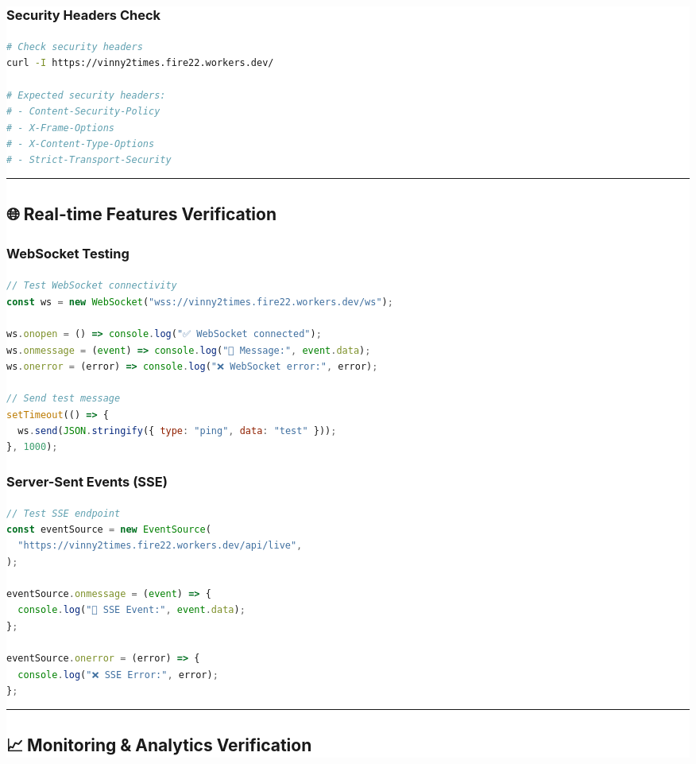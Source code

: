 ### **Security Headers Check**

```bash
# Check security headers
curl -I https://vinny2times.fire22.workers.dev/

# Expected security headers:
# - Content-Security-Policy
# - X-Frame-Options
# - X-Content-Type-Options
# - Strict-Transport-Security
```

---

## 🌐 Real-time Features Verification

### **WebSocket Testing**

```javascript
// Test WebSocket connectivity
const ws = new WebSocket("wss://vinny2times.fire22.workers.dev/ws");

ws.onopen = () => console.log("✅ WebSocket connected");
ws.onmessage = (event) => console.log("📡 Message:", event.data);
ws.onerror = (error) => console.log("❌ WebSocket error:", error);

// Send test message
setTimeout(() => {
  ws.send(JSON.stringify({ type: "ping", data: "test" }));
}, 1000);
```

### **Server-Sent Events (SSE)**

```javascript
// Test SSE endpoint
const eventSource = new EventSource(
  "https://vinny2times.fire22.workers.dev/api/live",
);

eventSource.onmessage = (event) => {
  console.log("📡 SSE Event:", event.data);
};

eventSource.onerror = (error) => {
  console.log("❌ SSE Error:", error);
};
```

---

## 📈 Monitoring & Analytics Verification
